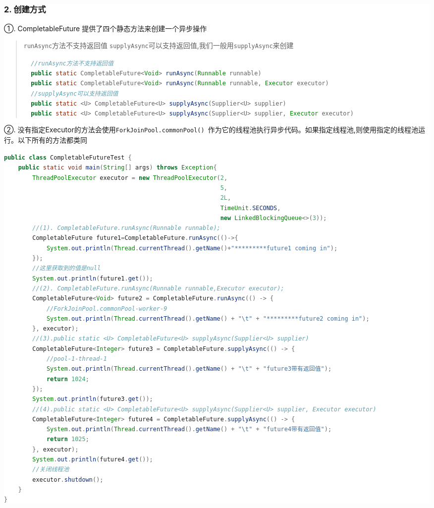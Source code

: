 ### 2. 创建方式

①. CompletableFuture 提供了四个静态方法来创建一个异步操作

> `runAsync`方法不支持返回值
> `supplyAsync`可以支持返回值,我们一般用`supplyAsync`来创建 
>
> ```java
> 	//runAsync方法不支持返回值
> 	public static CompletableFuture<Void> runAsync(Runnable runnable)
> 	public static CompletableFuture<Void> runAsync(Runnable runnable, Executor executor)
> 	//supplyAsync可以支持返回值
> 	public static <U> CompletableFuture<U> supplyAsync(Supplier<U> supplier)
> 	public static <U> CompletableFuture<U> supplyAsync(Supplier<U> supplier, Executor executor)
> ```
>

②. 没有指定Executor的方法会使用`ForkJoinPool.commonPool() `作为它的线程池执行异步代码。如果指定线程池,则使用指定的线程池运行。以下所有的方法都类同

```java
public class CompletableFutureTest {
    public static void main(String[] args) throws Exception{
        ThreadPoolExecutor executor = new ThreadPoolExecutor(2,
                                                             5,
                                                             2L,
                                                             TimeUnit.SECONDS,
                                                             new LinkedBlockingQueue<>(3));
        //(1). CompletableFuture.runAsync(Runnable runnable);
        CompletableFuture future1=CompletableFuture.runAsync(()->{
            System.out.println(Thread.currentThread().getName()+"*********future1 coming in");
        });
        //这里获取到的值是null
        System.out.println(future1.get());
        //(2). CompletableFuture.runAsync(Runnable runnable,Executor executor);
        CompletableFuture<Void> future2 = CompletableFuture.runAsync(() -> {
            //ForkJoinPool.commonPool-worker-9 
            System.out.println(Thread.currentThread().getName() + "\t" + "*********future2 coming in");
        }, executor);
        //(3).public static <U> CompletableFuture<U> supplyAsync(Supplier<U> supplier)
        CompletableFuture<Integer> future3 = CompletableFuture.supplyAsync(() -> {
            //pool-1-thread-1
            System.out.println(Thread.currentThread().getName() + "\t" + "future3带有返回值");
            return 1024;
        });
        System.out.println(future3.get());
        //(4).public static <U> CompletableFuture<U> supplyAsync(Supplier<U> supplier, Executor executor)
        CompletableFuture<Integer> future4 = CompletableFuture.supplyAsync(() -> {
            System.out.println(Thread.currentThread().getName() + "\t" + "future4带有返回值");
            return 1025;
        }, executor);
        System.out.println(future4.get());
        //关闭线程池
        executor.shutdown();
    }
}
```
